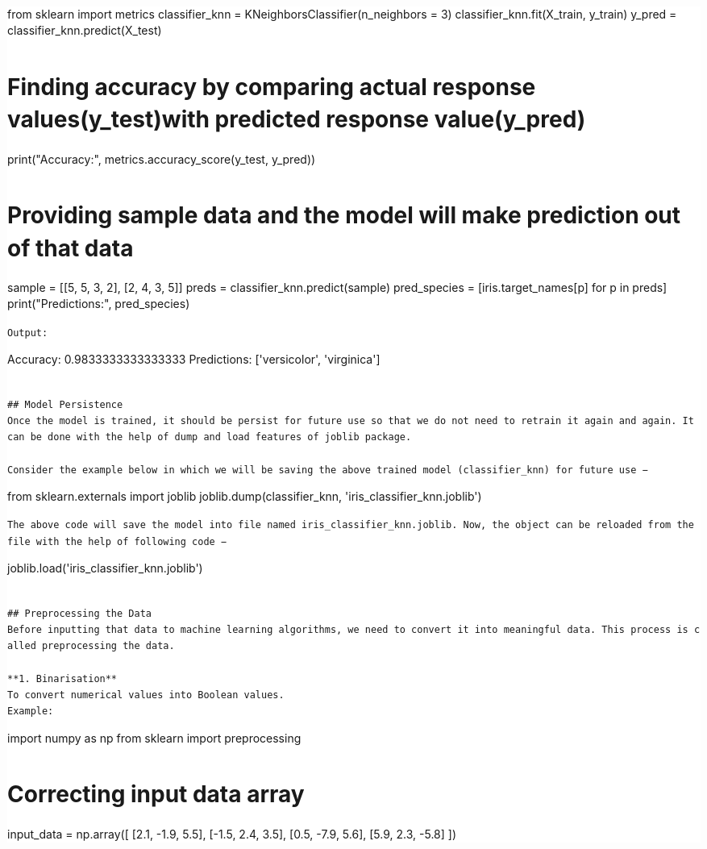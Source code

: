 from sklearn import metrics
classifier_knn = KNeighborsClassifier(n_neighbors = 3)
classifier_knn.fit(X_train, y_train)
y_pred = classifier_knn.predict(X_test)
# Finding accuracy by comparing actual response values(y_test)with predicted response value(y_pred)
print("Accuracy:", metrics.accuracy_score(y_test, y_pred))
# Providing sample data and the model will make prediction out of that data

sample = [[5, 5, 3, 2], [2, 4, 3, 5]]
preds = classifier_knn.predict(sample)
pred_species = [iris.target_names[p] for p in preds] print("Predictions:", pred_species)
  ```
Output:
```
Accuracy: 0.9833333333333333
Predictions: ['versicolor', 'virginica']
```

## Model Persistence
Once the model is trained, it should be persist for future use so that we do not need to retrain it again and again. It can be done with the help of dump and load features of joblib package.

Consider the example below in which we will be saving the above trained model (classifier_knn) for future use −
```
from sklearn.externals import joblib
joblib.dump(classifier_knn, 'iris_classifier_knn.joblib')
```
The above code will save the model into file named iris_classifier_knn.joblib. Now, the object can be reloaded from the file with the help of following code −
```
joblib.load('iris_classifier_knn.joblib')
```

## Preprocessing the Data
Before inputting that data to machine learning algorithms, we need to convert it into meaningful data. This process is called preprocessing the data. 

**1. Binarisation**
To convert numerical values into Boolean values.
Example:
```
import numpy as np
from sklearn import preprocessing

# Correcting input data array
input_data = np.array([
   [2.1, -1.9, 5.5],
   [-1.5, 2.4, 3.5],
   [0.5, -7.9, 5.6], 
   [5.9, 2.3, -5.8]
])
